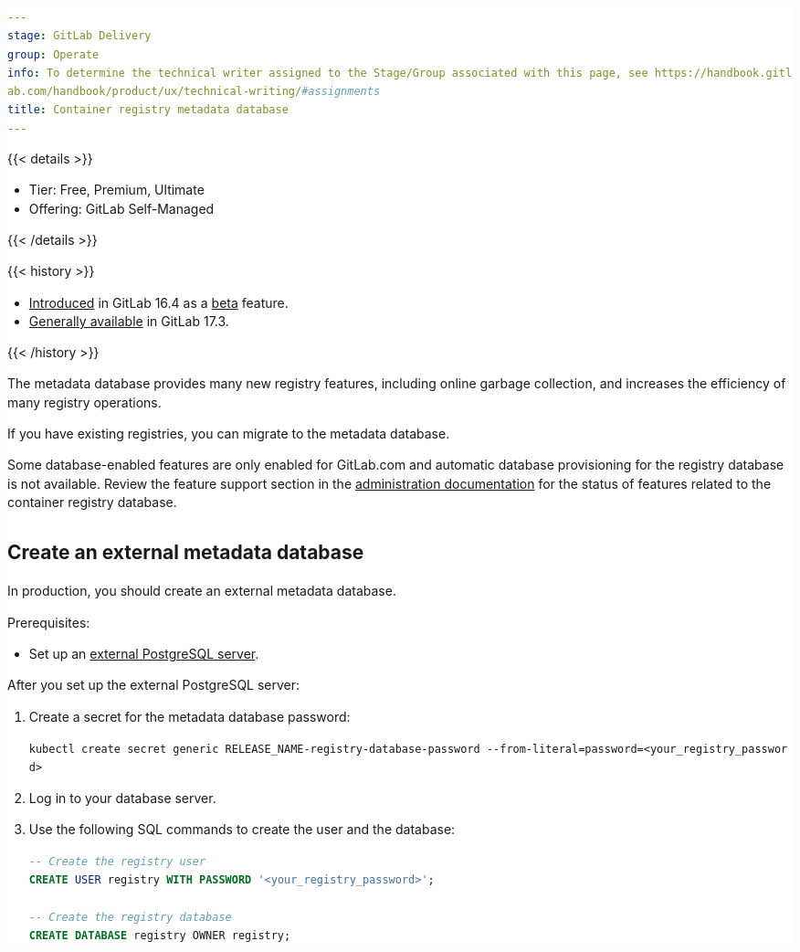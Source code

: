 ```yaml
---
stage: GitLab Delivery
group: Operate
info: To determine the technical writer assigned to the Stage/Group associated with this page, see https://handbook.gitlab.com/handbook/product/ux/technical-writing/#assignments
title: Container registry metadata database
---
```


{{< details >}}

- Tier: Free, Premium, Ultimate
- Offering: GitLab Self-Managed

{{< /details >}}

{{< history >}}

- [Introduced](https://gitlab.com/groups/gitlab-org/-/epics/5521) in GitLab 16.4 as a [beta](https://docs.gitlab.com/policy/development_stages_support/#beta) feature.
- [Generally available](https://gitlab.com/gitlab-org/gitlab/-/issues/423459) in GitLab 17.3.

{{< /history >}}

The metadata database provides many new registry features, including online garbage collection, and increases the
efficiency of many registry operations.

If you have existing registries, you can migrate to the metadata database.

Some database-enabled features are only enabled for GitLab.com and automatic database provisioning for
the registry database is not available. Review the feature support section in the
[administration documentation](https://docs.gitlab.com/administration/packages/container_registry_metadata_database/#metadata-database-feature-support)
for the status of features related to the container registry database.

## Create an external metadata database

In production, you should create an external metadata database.

Prerequisites:

- Set up an [external PostgreSQL server](../../advanced/external-db/_index.md).

After you set up the external PostgreSQL server:

1. Create a secret for the metadata database password:

   ```shell
   kubectl create secret generic RELEASE_NAME-registry-database-password --from-literal=password=<your_registry_password>
    ```

1. Log in to your database server.
1. Use the following SQL commands to create the user and the database:

   ```sql
   -- Create the registry user
   CREATE USER registry WITH PASSWORD '<your_registry_password>';

   -- Create the registry database
   CREATE DATABASE registry OWNER registry;
   ```
